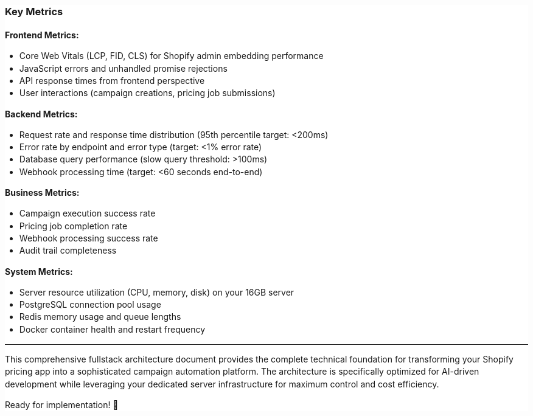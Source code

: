 ### Key Metrics

**Frontend Metrics:**
- Core Web Vitals (LCP, FID, CLS) for Shopify admin embedding performance
- JavaScript errors and unhandled promise rejections
- API response times from frontend perspective
- User interactions (campaign creations, pricing job submissions)

**Backend Metrics:**
- Request rate and response time distribution (95th percentile target: <200ms)
- Error rate by endpoint and error type (target: <1% error rate)
- Database query performance (slow query threshold: >100ms)
- Webhook processing time (target: <60 seconds end-to-end)

**Business Metrics:**
- Campaign execution success rate
- Pricing job completion rate
- Webhook processing success rate
- Audit trail completeness

**System Metrics:**
- Server resource utilization (CPU, memory, disk) on your 16GB server
- PostgreSQL connection pool usage
- Redis memory usage and queue lengths
- Docker container health and restart frequency

---

This comprehensive fullstack architecture document provides the complete technical foundation for transforming your Shopify pricing app into a sophisticated campaign automation platform. The architecture is specifically optimized for AI-driven development while leveraging your dedicated server infrastructure for maximum control and cost efficiency.

Ready for implementation! 🚀